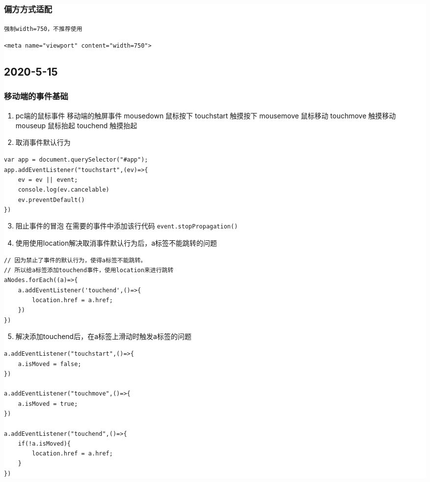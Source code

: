 ### 偏方方式适配

`强制width=750，不推荐使用`

```
<meta name="viewport" content="width=750">
```

## 2020-5-15

### 移动端的事件基础

 1. pc端的鼠标事件           移动端的触屏事件
 mousedown 鼠标按下      touchstart 触摸按下
 mousemove 鼠标移动      touchmove  触摸移动
 mouseup   鼠标抬起      touchend  触摸抬起

 2. 取消事件默认行为
```
var app = document.querySelector("#app");
app.addEventListener("touchstart",(ev)=>{
    ev = ev || event;
    console.log(ev.cancelable)
    ev.preventDefault()
})
```

3. 阻止事件的冒泡
在需要的事件中添加该行代码
`event.stopPropagation()`

4. 使用使用location解决取消事件默认行为后，a标签不能跳转的问题
```
// 因为禁止了事件的默认行为，使得a标签不能跳转。
// 所以给a标签添加touchend事件，使用location来进行跳转
aNodes.forEach((a)=>{
    a.addEventListener('touchend',()=>{
        location.href = a.href;
    })
})
```

5. 解决添加touchend后，在a标签上滑动时触发a标签的问题
```
a.addEventListener("touchstart",()=>{
    a.isMoved = false;
})

a.addEventListener("touchmove",()=>{
    a.isMoved = true;
})

a.addEventListener("touchend",()=>{
    if(!a.isMoved){
        location.href = a.href;
    }
})
```
